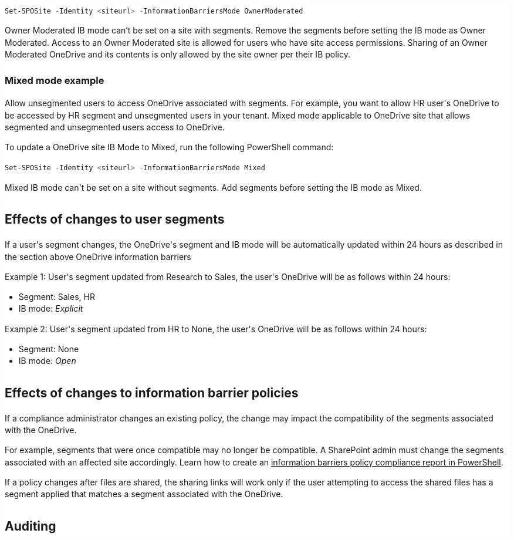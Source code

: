 ```powershell
Set-SPOSite -Identity <siteurl> -InformationBarriersMode OwnerModerated
```

Owner Moderated IB mode can’t be set on a site with segments. Remove the segments before setting the IB mode as Owner Moderated. Access to an Owner Moderated site is allowed for users who have site access permissions. Sharing of an Owner Moderated OneDrive and its contents is only allowed by the site owner per their IB policy.

### Mixed mode example

Allow unsegmented users to access OneDrive associated with segments. For example, you want to allow HR user's OneDrive to be accessed by HR segment and unsegmented users in your tenant. Mixed mode applicable to OneDrive site that allows segmented and unsegmented users access to OneDrive.

To update a OneDrive site IB Mode to Mixed, run the following PowerShell command:

```powershell
Set-SPOSite -Identity <siteurl> -InformationBarriersMode Mixed
```

Mixed IB mode can't be set on a site without segments. Add segments before setting the IB mode as Mixed.

## Effects of changes to user segments

If a user's segment changes, the OneDrive's segment and IB mode will be automatically updated within 24 hours as described in the section above OneDrive information barriers

Example 1: User's segment updated from Research to Sales, the user's OneDrive will be as follows within 24 hours:

- Segment: Sales, HR
- IB mode: *Explicit*

Example 2: User's segment updated from HR to None, the user's OneDrive will be as follows within 24 hours:

- Segment: None
- IB mode: *Open*

## Effects of changes to information barrier policies

If a compliance administrator changes an existing policy, the change may impact the compatibility of the segments associated with the OneDrive.

For example, segments that were once compatible may no longer be compatible. A SharePoint admin must change the segments associated with an affected site accordingly. Learn how to create an [information barriers policy compliance report in PowerShell](information-barriers-sharepoint-report.md).

If a policy changes after files are shared, the sharing links will work only if the user attempting to access the shared files has a segment applied that matches a segment associated with the OneDrive.

## Auditing
